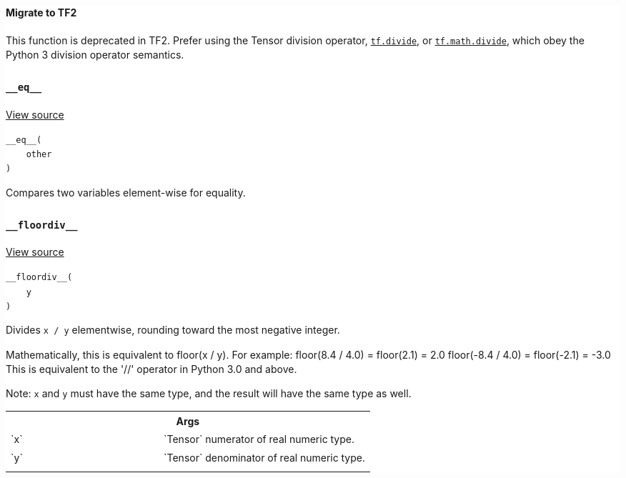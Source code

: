 </table>



 <section><devsite-expandable >
 <h4 class="showalways">Migrate to TF2</h4>

This function is deprecated in TF2. Prefer using the Tensor division operator,
<a href="../../../tf/math/divide.md"><code>tf.divide</code></a>, or <a href="../../../tf/math/divide.md"><code>tf.math.divide</code></a>, which obey the Python 3 division operator
semantics.


 </devsite-expandable></section>



<h3 id="__eq__"><code>__eq__</code></h3>

<a target="_blank" class="external" href="/code/stable/tensorflow/python/ops/variables.py">View source</a>

<pre class="devsite-click-to-copy prettyprint lang-py tfo-signature-link">
<code>__eq__(
    other
)
</code></pre>

Compares two variables element-wise for equality.


<h3 id="__floordiv__"><code>__floordiv__</code></h3>

<a target="_blank" class="external" href="/code/stable/tensorflow/python/ops/math_ops.py">View source</a>

<pre class="devsite-click-to-copy prettyprint lang-py tfo-signature-link">
<code>__floordiv__(
    y
)
</code></pre>

Divides `x / y` elementwise, rounding toward the most negative integer.

Mathematically, this is equivalent to floor(x / y). For example:
  floor(8.4 / 4.0) = floor(2.1) = 2.0
  floor(-8.4 / 4.0) = floor(-2.1) = -3.0
This is equivalent to the '//' operator in Python 3.0 and above.

Note: `x` and `y` must have the same type, and the result will have the same
type as well.


 <table class="responsive fixed orange">
<colgroup><col width="214px"><col></colgroup>
<tr><th colspan="2">Args</th></tr>

<tr>
<td>
`x`
</td>
<td>
`Tensor` numerator of real numeric type.
</td>
</tr><tr>
<td>
`y`
</td>
<td>
`Tensor` denominator of real numeric type.
</td>
</tr><tr>
<td>